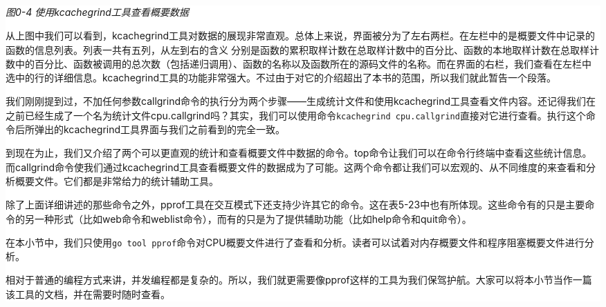 _图0-4 使用kcachegrind工具查看概要数据_

从上图中我们可以看到，kcachegrind工具对数据的展现非常直观。总体上来说，界面被分为了左右两栏。在左栏中的是概要文件中记录的函数的信息列表。列表一共有五列，从左到右的含义
分别是函数的累积取样计数在总取样计数中的百分比、函数的本地取样计数在总取样计数中的百分比、函数被调用的总次数（包括递归调用）、函数的名称以及函数所在的源码文件的名称。而在界面的右栏，我们查看在左栏中选中的行的详细信息。kcachegrind工具的功能非常强大。不过由于对它的介绍超出了本书的范围，所以我们就此暂告一个段落。

我们刚刚提到过，不加任何参数callgrind命令的执行分为两个步骤——生成统计文件和使用kcachegrind工具查看文件内容。还记得我们在之前已经生成了一个名为统计文件cpu.callgrind吗？其实，我们可以使用命令```kcachegrind cpu.callgrind```直接对它进行查看。执行这个命令后所弹出的kcachegrind工具界面与我们之前看到的完全一致。

到现在为止，我们又介绍了两个可以更直观的统计和查看概要文件中数据的命令。top命令让我们可以在命令行终端中查看这些统计信息。而callgrind命令使我们通过kcachegrind工具查看概要文件的数据成为了可能。这两个命令都让我们可以宏观的、从不同维度的来查看和分析概要文件。它们都是非常给力的统计辅助工具。

除了上面详细讲述的那些命令之外，pprof工具在交互模式下还支持少许其它的命令。这在表5-23中也有所体现。这些命令有的只是主要命令的另一种形式（比如web命令和weblist命令），而有的只是为了提供辅助功能（比如help命令和quit命令）。

在本小节中，我们只使用```go tool pprof```命令对CPU概要文件进行了查看和分析。读者可以试着对内存概要文件和程序阻塞概要文件进行分析。

相对于普通的编程方式来讲，并发编程都是复杂的。所以，我们就更需要像pprof这样的工具为我们保驾护航。大家可以将本小节当作一篇该工具的文档，并在需要时随时查看。
 